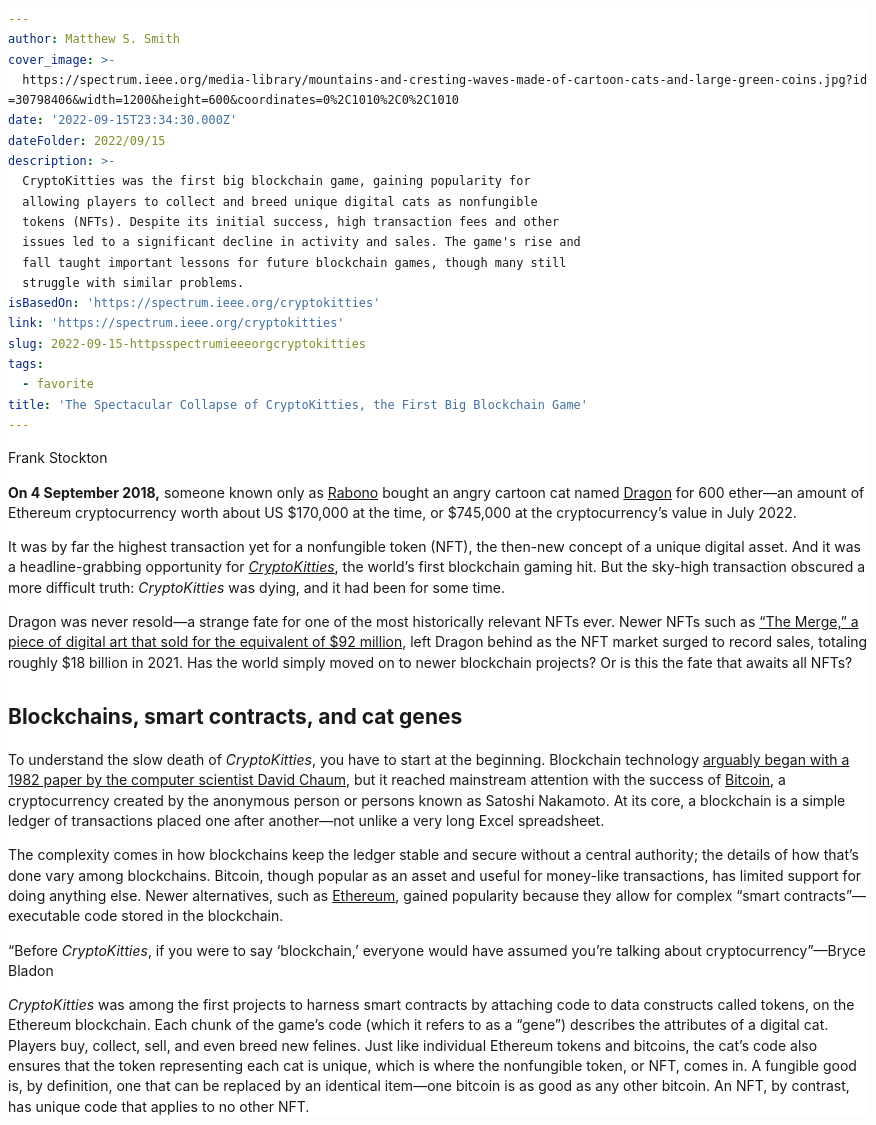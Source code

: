 ```yaml
---
author: Matthew S. Smith
cover_image: >-
  https://spectrum.ieee.org/media-library/mountains-and-cresting-waves-made-of-cartoon-cats-and-large-green-coins.jpg?id=30798406&width=1200&height=600&coordinates=0%2C1010%2C0%2C1010
date: '2022-09-15T23:34:30.000Z'
dateFolder: 2022/09/15
description: >-
  CryptoKitties was the first big blockchain game, gaining popularity for
  allowing players to collect and breed unique digital cats as nonfungible
  tokens (NFTs). Despite its initial success, high transaction fees and other
  issues led to a significant decline in activity and sales. The game's rise and
  fall taught important lessons for future blockchain games, though many still
  struggle with similar problems.
isBasedOn: 'https://spectrum.ieee.org/cryptokitties'
link: 'https://spectrum.ieee.org/cryptokitties'
slug: 2022-09-15-httpsspectrumieeeorgcryptokitties
tags:
  - favorite
title: 'The Spectacular Collapse of CryptoKitties, the First Big Blockchain Game'
---
```

<p>Frank Stockton</p>
<p><strong>On 4 September 2018,</strong> someone known only as <a href="https://www.cryptokitties.co/profile/0x0e7afeee3a623decb71cf367e86191865ede6c5f">Rabono</a> bought an angry cartoon cat named <a href="https://opensea.io/assets/0x06012c8cf97bead5deae237070f9587f8e7a266d/896775?msclkid=2cf1689bcf2411ecb754714c9d4bcec8">Dragon</a> for 600 ether—an amount of Ethereum cryptocurrency worth about US $170,000 at the time, or $745,000 at the cryptocurrency’s value in July 2022.</p>
<p>It was by far the highest transaction yet for a nonfungible token (NFT), the then-new concept of a unique digital asset. And it was a headline-grabbing opportunity for <a href="https://www.cryptokitties.co/"><em>CryptoKitties</em></a>, the world’s first blockchain gaming hit. But the sky-high transaction obscured a more difficult truth: <em>CryptoKitties</em> was dying, and it had been for some time.</p>
<p>Dragon was never resold—a strange fate for one of the most historically relevant NFTs ever. Newer NFTs such as <a href="https://www.barrons.com/articles/paks-nft-artwork-the-merge-sells-for-91-8-million-01638918205">“The Merge,” a piece of digital art that sold for the equivalent of $92 million</a>, left Dragon behind as the NFT market surged to record sales, totaling roughly $18 billion in 2021. Has the world simply moved on to newer blockchain projects? Or is this the fate that awaits all NFTs?</p>
<h2>Blockchains, smart contracts, and cat genes </h2>
<p>To understand the slow death of <em>CryptoKitties</em>, you have to start at the beginning. Blockchain technology <a href="https://ieeexplore.ieee.org/document/8674176">arguably began with a 1982 paper by the computer scientist David Chaum</a>, but it reached mainstream attention with the success of <a href="http://bitcoin/">Bitcoin</a>, a cryptocurrency created by the anonymous person or persons known as Satoshi Nakamoto. At its core, a blockchain is a simple ledger of transactions placed one after another—not unlike a very long Excel spreadsheet.</p>
<p>The complexity comes in how blockchains keep the ledger stable and secure without a central authority; the details of how that’s done vary among blockchains. Bitcoin, though popular as an asset and useful for money-like transactions, has limited support for doing anything else. Newer alternatives, such as <a href="http://ethereum/">Ethereum</a>, gained popularity because they allow for complex “smart contracts”—executable code stored in the blockchain.</p>
<p>“Before <em>CryptoKitties</em>, if you were to say ‘blockchain,’ everyone would have assumed you’re talking about cryptocurrency”—Bryce Bladon</p>
<p><em>CryptoKitties</em> was among the first projects to harness smart contracts by attaching code to data constructs called tokens, on the Ethereum blockchain. Each chunk of the game’s code (which it refers to as a “gene”) describes the attributes of a digital cat. Players buy, collect, sell, and even breed new felines. Just like individual Ethereum tokens and bitcoins, the cat’s code also ensures that the token representing each cat is unique, which is where the nonfungible token, or NFT, comes in. A fungible good is, by definition, one that can be replaced by an identical item—one bitcoin is as good as any other bitcoin. An NFT, by contrast, has unique code that applies to no other NFT.</p>